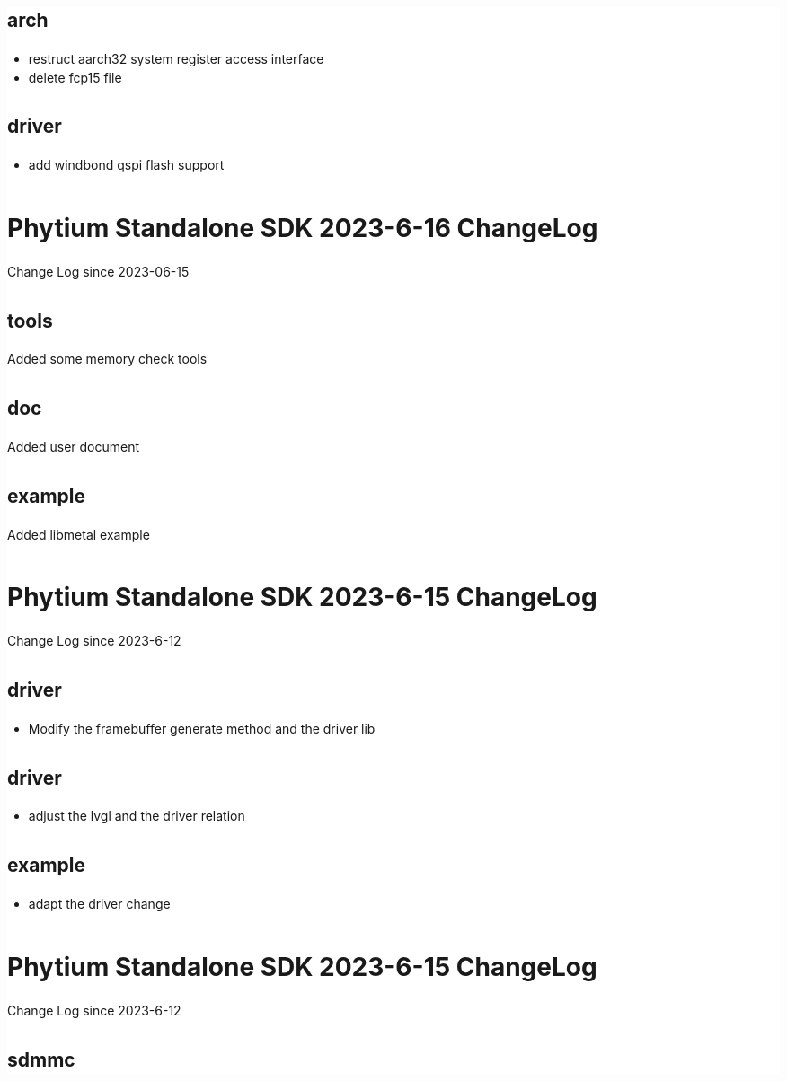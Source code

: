 ## arch

- restruct aarch32 system register access interface
- delete fcp15 file

## driver

- add windbond qspi flash support

# Phytium Standalone SDK 2023-6-16 ChangeLog

Change Log since 2023-06-15

## tools

Added some memory check tools

## doc

Added user document

## example

Added libmetal example

# Phytium Standalone SDK 2023-6-15 ChangeLog

Change Log since 2023-6-12

## driver

- Modify the framebuffer generate method and the driver lib

## driver

- adjust the lvgl and the driver relation

## example

- adapt the driver change

# Phytium Standalone SDK 2023-6-15 ChangeLog

Change Log since 2023-6-12

## sdmmc
